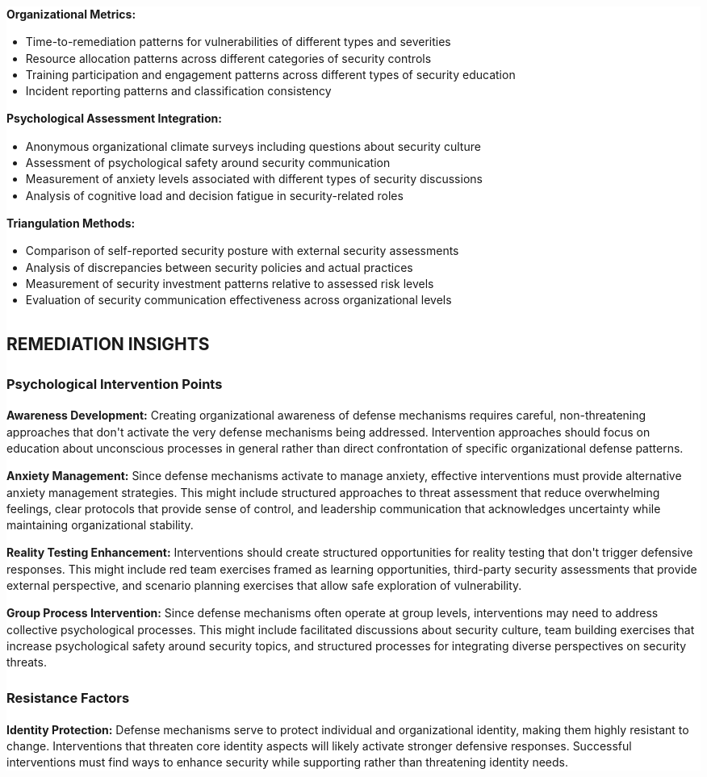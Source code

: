 **Organizational Metrics:**
- Time-to-remediation patterns for vulnerabilities of different types and severities
- Resource allocation patterns across different categories of security controls
- Training participation and engagement patterns across different types of security education
- Incident reporting patterns and classification consistency

**Psychological Assessment Integration:**
- Anonymous organizational climate surveys including questions about security culture
- Assessment of psychological safety around security communication
- Measurement of anxiety levels associated with different types of security discussions
- Analysis of cognitive load and decision fatigue in security-related roles

**Triangulation Methods:**
- Comparison of self-reported security posture with external security assessments
- Analysis of discrepancies between security policies and actual practices
- Measurement of security investment patterns relative to assessed risk levels
- Evaluation of security communication effectiveness across organizational levels

## REMEDIATION INSIGHTS

### Psychological Intervention Points

**Awareness Development:**
Creating organizational awareness of defense mechanisms requires careful, non-threatening approaches that don't activate the very defense mechanisms being addressed. Intervention approaches should focus on education about unconscious processes in general rather than direct confrontation of specific organizational defense patterns.

**Anxiety Management:**
Since defense mechanisms activate to manage anxiety, effective interventions must provide alternative anxiety management strategies. This might include structured approaches to threat assessment that reduce overwhelming feelings, clear protocols that provide sense of control, and leadership communication that acknowledges uncertainty while maintaining organizational stability.

**Reality Testing Enhancement:**
Interventions should create structured opportunities for reality testing that don't trigger defensive responses. This might include red team exercises framed as learning opportunities, third-party security assessments that provide external perspective, and scenario planning exercises that allow safe exploration of vulnerability.

**Group Process Intervention:**
Since defense mechanisms often operate at group levels, interventions may need to address collective psychological processes. This might include facilitated discussions about security culture, team building exercises that increase psychological safety around security topics, and structured processes for integrating diverse perspectives on security threats.

### Resistance Factors

**Identity Protection:**
Defense mechanisms serve to protect individual and organizational identity, making them highly resistant to change. Interventions that threaten core identity aspects will likely activate stronger defensive responses. Successful interventions must find ways to enhance security while supporting rather than threatening identity needs.
